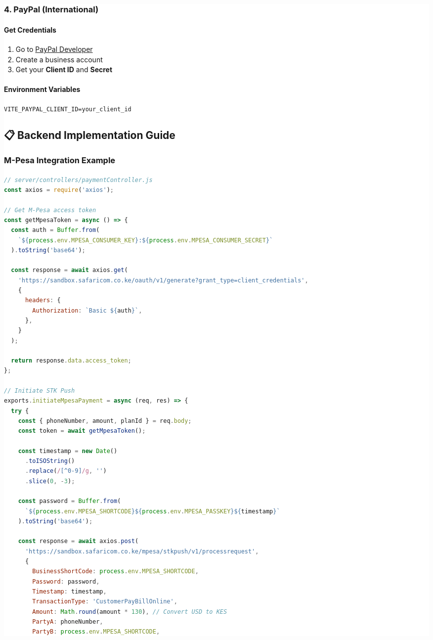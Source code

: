 ### 4. PayPal (International)

#### Get Credentials
1. Go to [PayPal Developer](https://developer.paypal.com/)
2. Create a business account
3. Get your **Client ID** and **Secret**

#### Environment Variables
```env
VITE_PAYPAL_CLIENT_ID=your_client_id
```

## 📋 Backend Implementation Guide

### M-Pesa Integration Example

```javascript
// server/controllers/paymentController.js
const axios = require('axios');

// Get M-Pesa access token
const getMpesaToken = async () => {
  const auth = Buffer.from(
    `${process.env.MPESA_CONSUMER_KEY}:${process.env.MPESA_CONSUMER_SECRET}`
  ).toString('base64');

  const response = await axios.get(
    'https://sandbox.safaricom.co.ke/oauth/v1/generate?grant_type=client_credentials',
    {
      headers: {
        Authorization: `Basic ${auth}`,
      },
    }
  );

  return response.data.access_token;
};

// Initiate STK Push
exports.initiateMpesaPayment = async (req, res) => {
  try {
    const { phoneNumber, amount, planId } = req.body;
    const token = await getMpesaToken();

    const timestamp = new Date()
      .toISOString()
      .replace(/[^0-9]/g, '')
      .slice(0, -3);
    
    const password = Buffer.from(
      `${process.env.MPESA_SHORTCODE}${process.env.MPESA_PASSKEY}${timestamp}`
    ).toString('base64');

    const response = await axios.post(
      'https://sandbox.safaricom.co.ke/mpesa/stkpush/v1/processrequest',
      {
        BusinessShortCode: process.env.MPESA_SHORTCODE,
        Password: password,
        Timestamp: timestamp,
        TransactionType: 'CustomerPayBillOnline',
        Amount: Math.round(amount * 130), // Convert USD to KES
        PartyA: phoneNumber,
        PartyB: process.env.MPESA_SHORTCODE,
```
